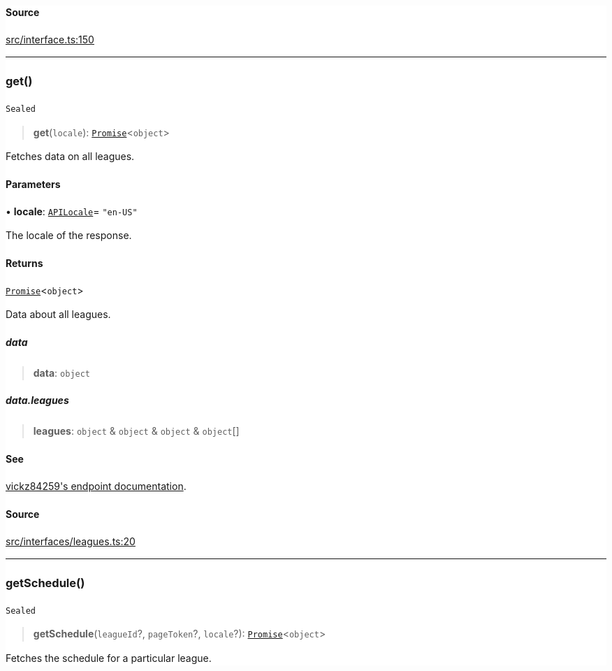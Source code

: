 #### Source

[src/interface.ts:150](https://github.com/Viriatto/lol-esports-api/blob/f75af3cc48e6c5c022cb9cef4afcf61deb2fdb5b/src/interface.ts#L150)

***

### get()

`Sealed`

> **get**(`locale`): [`Promise`](https://developer.mozilla.org/docs/Web/JavaScript/Reference/Global_Objects/Promise)\<`object`\>

Fetches data on all leagues.

#### Parameters

• **locale**: [`APILocale`](../type-aliases/APILocale.md)= `"en-US"`

The locale of the response.

#### Returns

[`Promise`](https://developer.mozilla.org/docs/Web/JavaScript/Reference/Global_Objects/Promise)\<`object`\>

Data about all leagues.

##### data

> **data**: `object`

##### data.leagues

> **leagues**: `object` & `object` & `object` & `object`[]

#### See

[vickz84259's endpoint documentation](https://vickz84259.github.io/lolesports-api-docs/#operation/getLeagues).

#### Source

[src/interfaces/leagues.ts:20](https://github.com/Viriatto/lol-esports-api/blob/f75af3cc48e6c5c022cb9cef4afcf61deb2fdb5b/src/interfaces/leagues.ts#L20)

***

### getSchedule()

`Sealed`

> **getSchedule**(`leagueId`?, `pageToken`?, `locale`?): [`Promise`](https://developer.mozilla.org/docs/Web/JavaScript/Reference/Global_Objects/Promise)\<`object`\>

Fetches the schedule for a particular league.
